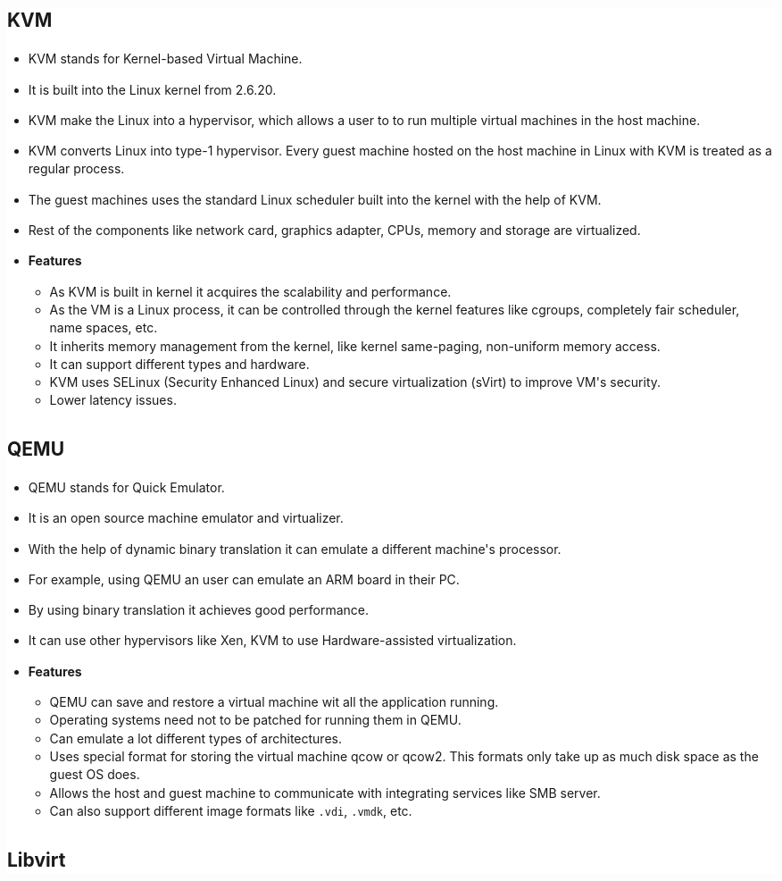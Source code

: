 
## KVM

* KVM stands for Kernel-based Virtual Machine.

* It is built into the Linux kernel from 2.6.20.

* KVM make the Linux into a hypervisor, which allows a user to to run multiple virtual machines in the host machine.

* KVM converts Linux into type-1 hypervisor. Every guest machine hosted on the host machine in Linux with KVM is treated as a regular process. 

* The guest machines uses the standard Linux scheduler built into the kernel with the help of KVM.

* Rest of the components like network card, graphics adapter, CPUs, memory and storage are virtualized.

* **Features**

	- As KVM is built in kernel it acquires the scalability and performance. 
	- As the VM is a Linux process, it can be controlled through the kernel features like cgroups, completely fair scheduler, name spaces, etc.
	- It inherits memory management from the kernel, like kernel same-paging, non-uniform memory access.
	- It can support different types and hardware.
	- KVM uses SELinux (Security Enhanced Linux) and secure virtualization (sVirt) to improve VM's security.
	- Lower latency issues.

## QEMU

* QEMU stands for Quick Emulator.

* It is an open source machine emulator and virtualizer.

* With the help of dynamic binary translation it can emulate a different machine's processor. 

* For example, using QEMU an user can emulate an ARM board in their PC. 

* By using binary translation it achieves good performance.

* It can use other hypervisors like Xen, KVM to use Hardware-assisted virtualization. 

* **Features**

	- QEMU can save and restore a virtual machine wit all the application running.
	- Operating systems need not to be patched for running them in QEMU.
	- Can emulate a lot different types of architectures.
	- Uses special format for storing the virtual machine qcow or qcow2. This formats only take up as much disk space as the guest OS does.
	- Allows the host and guest machine to communicate with integrating services like SMB server.
	- Can also support different image formats like `.vdi`, `.vmdk`, etc.


## Libvirt
